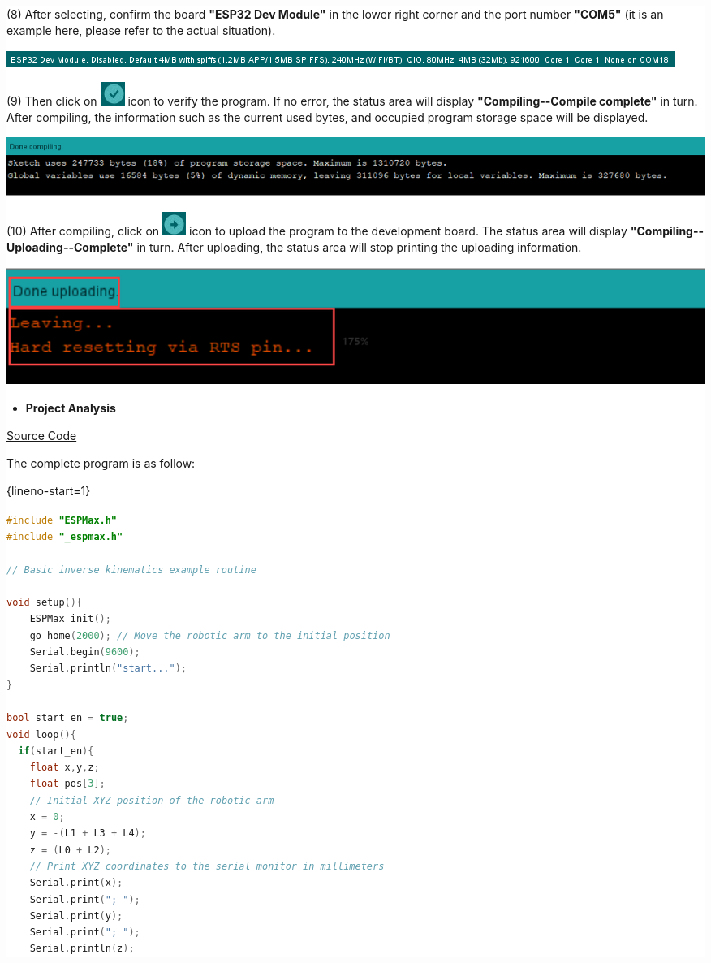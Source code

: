 (8) After selecting, confirm the board **"ESP32 Dev Module"** in the lower right corner and the port number **"COM5"** (it is an example here, please refer to the actual situation).

<img src="../_static/media/chapter_5/section_1/01/media/image10.png" class="common_img" />

(9) Then click on <img src="../_static/media/chapter_5/section_1/01/media/image11.jpeg" /> icon to verify the program. If no error, the status area will display **"Compiling--Compile complete"** in turn. After compiling, the information such as the current used bytes, and occupied program storage space will be displayed.

<img src="../_static/media/chapter_5/section_1/01/media/image12.png" class="common_img" />

(10) After compiling, click on <img src="../_static/media/chapter_5/section_1/01/media/image13.jpeg" /> icon to upload the program to the development board. The status area will display **"Compiling--Uploading--Complete"** in turn. After uploading, the status area will stop printing the uploading information.

<img src="../_static/media/chapter_5/section_1/01/media/image14.png" class="common_img" />

* **Project Analysis**

[Source Code](../_static/source_code/MaxArm_Hardware_Basic.zip)

The complete program is as follow:

{lineno-start=1}

```c++
#include "ESPMax.h"
#include "_espmax.h"

// Basic inverse kinematics example routine

void setup(){
    ESPMax_init();
    go_home(2000); // Move the robotic arm to the initial position
    Serial.begin(9600);
    Serial.println("start...");
}

bool start_en = true;
void loop(){
  if(start_en){
    float x,y,z;
    float pos[3];
    // Initial XYZ position of the robotic arm
    x = 0;
    y = -(L1 + L3 + L4);
    z = (L0 + L2);
    // Print XYZ coordinates to the serial monitor in millimeters
    Serial.print(x);
    Serial.print("; ");
    Serial.print(y);
    Serial.print("; ");
    Serial.println(z);

```